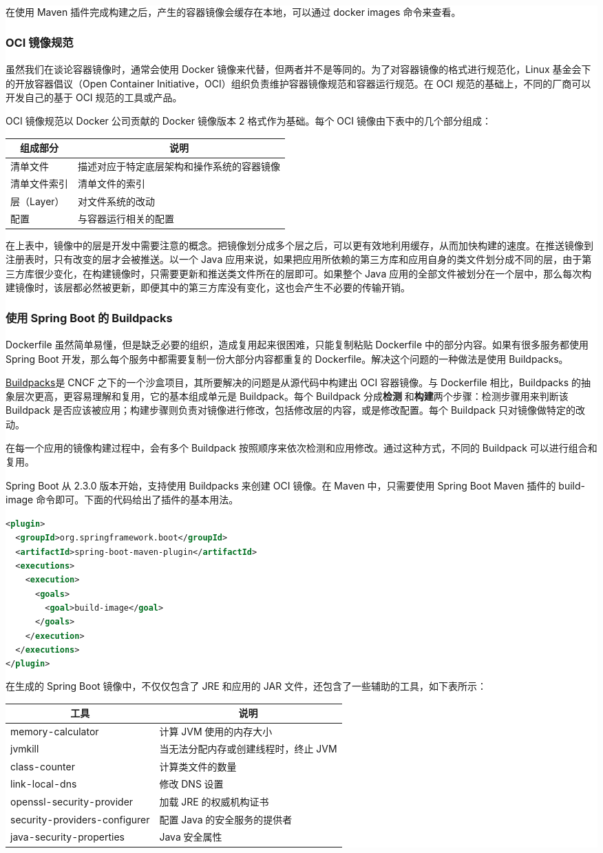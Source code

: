 ```xml
```

在使用 Maven 插件完成构建之后，产生的容器镜像会缓存在本地，可以通过 docker images 命令来查看。

### OCI 镜像规范

虽然我们在谈论容器镜像时，通常会使用 Docker 镜像来代替，但两者并不是等同的。为了对容器镜像的格式进行规范化，Linux 基金会下的开放容器倡议（Open Container Initiative，OCI）组织负责维护容器镜像规范和容器运行规范。在 OCI 规范的基础上，不同的厂商可以开发自己的基于 OCI 规范的工具或产品。

OCI 镜像规范以 Docker 公司贡献的 Docker 镜像版本 2 格式作为基础。每个 OCI 镜像由下表中的几个部分组成：

| **组成部分** |        **说明**         |
|----------|-----------------------|
| 清单文件     | 描述对应于特定底层架构和操作系统的容器镜像 |
| 清单文件索引   | 清单文件的索引               |
| 层（Layer） | 对文件系统的改动              |
| 配置       | 与容器运行相关的配置            |

在上表中，镜像中的层是开发中需要注意的概念。把镜像划分成多个层之后，可以更有效地利用缓存，从而加快构建的速度。在推送镜像到注册表时，只有改变的层才会被推送。以一个 Java 应用来说，如果把应用所依赖的第三方库和应用自身的类文件划分成不同的层，由于第三方库很少变化，在构建镜像时，只需要更新和推送类文件所在的层即可。如果整个 Java 应用的全部文件被划分在一个层中，那么每次构建镜像时，该层都必然被更新，即便其中的第三方库没有变化，这也会产生不必要的传输开销。

### 使用 Spring Boot 的 Buildpacks

Dockerfile 虽然简单易懂，但是缺乏必要的组织，造成复用起来很困难，只能复制粘贴 Dockerfile 中的部分内容。如果有很多服务都使用 Spring Boot 开发，那么每个服务中都需要复制一份大部分内容都重复的 Dockerfile。解决这个问题的一种做法是使用 Buildpacks。

[Buildpacks](https://buildpacks.io/)是 CNCF 之下的一个沙盒项目，其所要解决的问题是从源代码中构建出 OCI 容器镜像。与 Dockerfile 相比，Buildpacks 的抽象层次更高，更容易理解和复用，它的基本组成单元是 Buildpack。每个 Buildpack 分成**检测** 和**构建**两个步骤：检测步骤用来判断该 Buildpack 是否应该被应用；构建步骤则负责对镜像进行修改，包括修改层的内容，或是修改配置。每个 Buildpack 只对镜像做特定的改动。

在每一个应用的镜像构建过程中，会有多个 Buildpack 按照顺序来依次检测和应用修改。通过这种方式，不同的 Buildpack 可以进行组合和复用。

Spring Boot 从 2.3.0 版本开始，支持使用 Buildpacks 来创建 OCI 镜像。在 Maven 中，只需要使用 Spring Boot Maven 插件的 build-image 命令即可。下面的代码给出了插件的基本用法。

```xml
<plugin> 
  <groupId>org.springframework.boot</groupId> 
  <artifactId>spring-boot-maven-plugin</artifactId> 
  <executions> 
    <execution> 
      <goals> 
        <goal>build-image</goal> 
      </goals> 
    </execution> 
  </executions> 
</plugin>
```

在生成的 Spring Boot 镜像中，不仅仅包含了 JRE 和应用的 JAR 文件，还包含了一些辅助的工具，如下表所示：

|            **工具**             |        **说明**        |
|-------------------------------|----------------------|
| memory-calculator             | 计算 JVM 使用的内存大小       |
| jvmkill                       | 当无法分配内存或创建线程时，终止 JVM |
| class-counter                 | 计算类文件的数量             |
| link-local-dns                | 修改 DNS 设置            |
| openssl-security-provider     | 加载 JRE 的权威机构证书       |
| security-providers-configurer | 配置 Java 的安全服务的提供者    |
| java-security-properties      | Java 安全属性            |